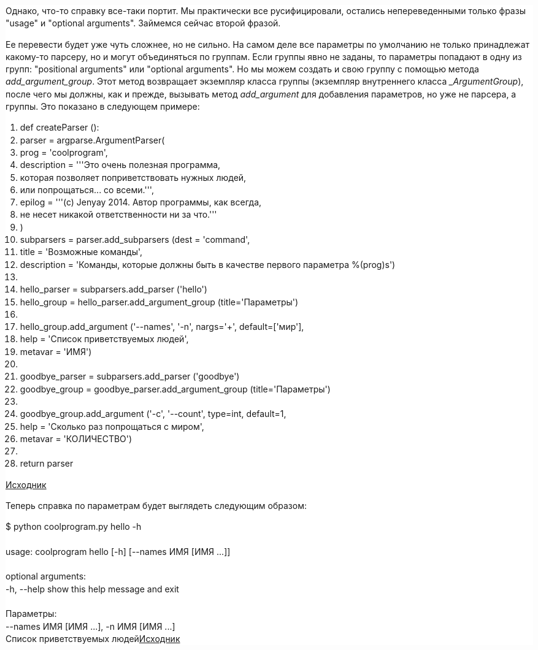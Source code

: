 Однако, что-то справку все-таки портит. Мы практически все русифицировали, остались непереведенными только фразы "usage" и "optional arguments". Займемся сейчас второй фразой.

Ее перевести будет уже чуть сложнее, но не сильно. На самом деле все параметры по умолчанию не только принадлежат какому-то парсеру, но и могут объединяться по группам. Если группы явно не заданы, то параметры попадают в одну из групп: "positional arguments" или "optional arguments". Но мы можем создать и свою группу с помощью метода _add\_argument\_group_. Этот метод возвращает экземпляр класса группы (экземпляр внутреннего класса _\_ArgumentGroup_), после чего мы должны, как и прежде, вызывать метод _add\_argument_ для добавления параметров, но уже не парсера, а группы. Это показано в следующем примере:

1. def createParser ():
2. &#x20;   parser = argparse.ArgumentParser(
3. &#x20;           prog = 'coolprogram',
4. &#x20;           description = '''Это очень полезная программа,
5. которая позволяет поприветствовать нужных людей,
6. или попрощаться... со всеми.''',
7. &#x20;           epilog = '''(c) Jenyay 2014. Автор программы, как всегда,
8. не несет никакой ответственности ни за что.'''
9. &#x20;           )
10. &#x20;   subparsers = parser.add\_subparsers (dest = 'command',
11. &#x20;           title = 'Возможные команды',
12. &#x20;           description = 'Команды, которые должны быть в качестве первого параметра %(prog)s')
13. &#x20;
14. &#x20;   hello\_parser = subparsers.add\_parser ('hello')
15. &#x20;   hello\_group = hello\_parser.add\_argument\_group (title='Параметры')
16. &#x20;
17. &#x20;   hello\_group.add\_argument ('--names', '-n', nargs='+', default=\['мир'],
18. &#x20;           help = 'Список приветствуемых людей',
19. &#x20;           metavar = 'ИМЯ')
20. &#x20;
21. &#x20;   goodbye\_parser = subparsers.add\_parser ('goodbye')
22. &#x20;   goodbye\_group = goodbye\_parser.add\_argument\_group (title='Параметры')
23. &#x20;
24. &#x20;   goodbye\_group.add\_argument ('-c', '--count', type=int, default=1,
25. &#x20;           help = 'Сколько раз попрощаться с миром',
26. &#x20;           metavar = 'КОЛИЧЕСТВО')
27. &#x20;
28. &#x20;   return parser

[Исходник](https://jenyay.net/Programming/Argparse?action=sourceblock\&num=84)

Теперь справка по параметрам будет выглядеть следующим образом:

$ python coolprogram.py hello -h\
\
usage: coolprogram hello \[-h] \[--names ИМЯ \[ИМЯ ...]]\
\
optional arguments:\
&#x20; \-h, --help            show this help message and exit\
\
Параметры:\
&#x20; \--names ИМЯ \[ИМЯ ...], -n ИМЯ \[ИМЯ ...]\
&#x20;                       Список приветствуемых людей[Исходник](https://jenyay.net/Programming/Argparse?action=sourceblock\&num=85)
